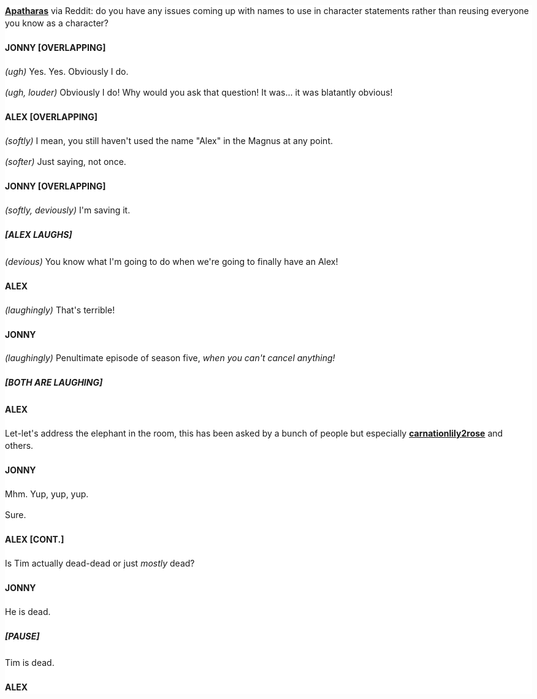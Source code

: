 [__Apatharas__](https://www.reddit.com/user/Apatharas) via Reddit: do you have any issues coming up with names to use in character statements rather than reusing everyone you know as a character?

#### JONNY [OVERLAPPING]

_(ugh)_ Yes. Yes. Obviously I do.

_(ugh, louder)_ Obviously I do! Why would you ask that question! It was... it was blatantly obvious!

#### ALEX [OVERLAPPING]

_(softly)_ I mean, you still haven't used the name "Alex" in the Magnus at any point.

_(softer)_ Just saying, not once.

#### JONNY [OVERLAPPING]

_(softly, deviously)_ I'm saving it.

##### [ALEX LAUGHS]

_(devious)_ You know what I'm going to do when we're going to finally have an Alex!

#### ALEX

_(laughingly)_ That's terrible!

#### JONNY

_(laughingly)_ Penultimate episode of season five,​ *when you can't cancel anything!*

##### [BOTH ARE LAUGHING]

#### ALEX

Let-let's address the elephant in the room, this has been asked by a bunch of people but especially [__carnationlily2rose__](https://www.reddit.com/user/CarnationLily2Rose) and others.

#### JONNY

Mhm. Yup, yup, yup.

Sure.

#### ALEX [CONT.]

Is Tim actually dead-dead or just *mostly* dead?

#### JONNY

He is dead.

##### [PAUSE]

Tim is dead.

#### ALEX


[^2]: I am unsure what Alex said before the end there.
[^3]: Alex says something after Jonny says "very quickly" but I am unsure what he said.
[^4]: The reference is to a cat belonging to the "Dragon Age" character Anders.